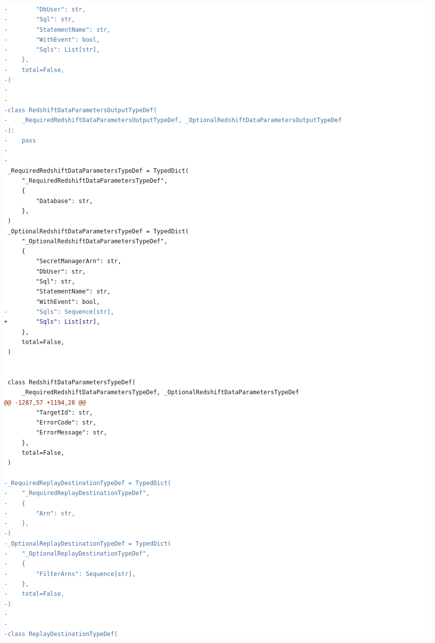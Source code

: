 ```diff
-        "DbUser": str,
-        "Sql": str,
-        "StatementName": str,
-        "WithEvent": bool,
-        "Sqls": List[str],
-    },
-    total=False,
-)
-
-
-class RedshiftDataParametersOutputTypeDef(
-    _RequiredRedshiftDataParametersOutputTypeDef, _OptionalRedshiftDataParametersOutputTypeDef
-):
-    pass
-
-
 _RequiredRedshiftDataParametersTypeDef = TypedDict(
     "_RequiredRedshiftDataParametersTypeDef",
     {
         "Database": str,
     },
 )
 _OptionalRedshiftDataParametersTypeDef = TypedDict(
     "_OptionalRedshiftDataParametersTypeDef",
     {
         "SecretManagerArn": str,
         "DbUser": str,
         "Sql": str,
         "StatementName": str,
         "WithEvent": bool,
-        "Sqls": Sequence[str],
+        "Sqls": List[str],
     },
     total=False,
 )
 
 
 class RedshiftDataParametersTypeDef(
     _RequiredRedshiftDataParametersTypeDef, _OptionalRedshiftDataParametersTypeDef
@@ -1287,57 +1194,28 @@
         "TargetId": str,
         "ErrorCode": str,
         "ErrorMessage": str,
     },
     total=False,
 )
 
-_RequiredReplayDestinationTypeDef = TypedDict(
-    "_RequiredReplayDestinationTypeDef",
-    {
-        "Arn": str,
-    },
-)
-_OptionalReplayDestinationTypeDef = TypedDict(
-    "_OptionalReplayDestinationTypeDef",
-    {
-        "FilterArns": Sequence[str],
-    },
-    total=False,
-)
-
-
-class ReplayDestinationTypeDef(
```